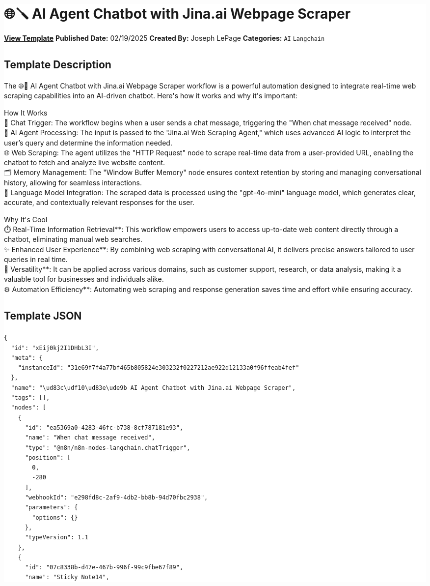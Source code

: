 # 🌐🪛 AI Agent Chatbot with Jina.ai Webpage Scraper

**[View Template](https://n8n.io/workflows/2943-/)**  **Published Date:** 02/19/2025  **Created By:** Joseph LePage  **Categories:** `AI` `Langchain`  

## Template Description

The 🌐🤖 AI Agent Chatbot with Jina.ai Webpage Scraper workflow is a powerful automation designed to integrate real-time web scraping capabilities into an AI-driven chatbot. Here's how it works and why it's important:

How It Works  
💬 Chat Trigger: The workflow begins when a user sends a chat message, triggering the "When chat message received" node.  
🧠 AI Agent Processing: The input is passed to the "Jina.ai Web Scraping Agent," which uses advanced AI logic to interpret the user’s query and determine the information needed.  
🌐 Web Scraping: The agent utilizes the "HTTP Request" node to scrape real-time data from a user-provided URL, enabling the chatbot to fetch and analyze live website content.  
🗂️ Memory Management: The "Window Buffer Memory" node ensures context retention by storing and managing conversational history, allowing for seamless interactions.  
🤖 Language Model Integration: The scraped data is processed using the "gpt-4o-mini" language model, which generates clear, accurate, and contextually relevant responses for the user.

Why It's Cool  
⏱️ Real-Time Information Retrieval**: This workflow empowers users to access up-to-date web content directly through a chatbot, eliminating manual web searches.  
✨ Enhanced User Experience**: By combining web scraping with conversational AI, it delivers precise answers tailored to user queries in real time.  
🔄 Versatility**: It can be applied across various domains, such as customer support, research, or data analysis, making it a valuable tool for businesses and individuals alike.  
⚙️ Automation Efficiency**: Automating web scraping and response generation saves time and effort while ensuring accuracy.




## Template JSON

```
{
  "id": "xEij0kj2I1DHbL3I",
  "meta": {
    "instanceId": "31e69f7f4a77bf465b805824e303232f0227212ae922d12133a0f96ffeab4fef"
  },
  "name": "\ud83c\udf10\ud83e\ude9b AI Agent Chatbot with Jina.ai Webpage Scraper",
  "tags": [],
  "nodes": [
    {
      "id": "ea5369a0-4283-46fc-b738-8cf787181e93",
      "name": "When chat message received",
      "type": "@n8n/n8n-nodes-langchain.chatTrigger",
      "position": [
        0,
        -280
      ],
      "webhookId": "e298fd8c-2af9-4db2-bb8b-94d70fbc2938",
      "parameters": {
        "options": {}
      },
      "typeVersion": 1.1
    },
    {
      "id": "07c8338b-d47e-467b-996f-99c9fbe67f89",
      "name": "Sticky Note14",
```